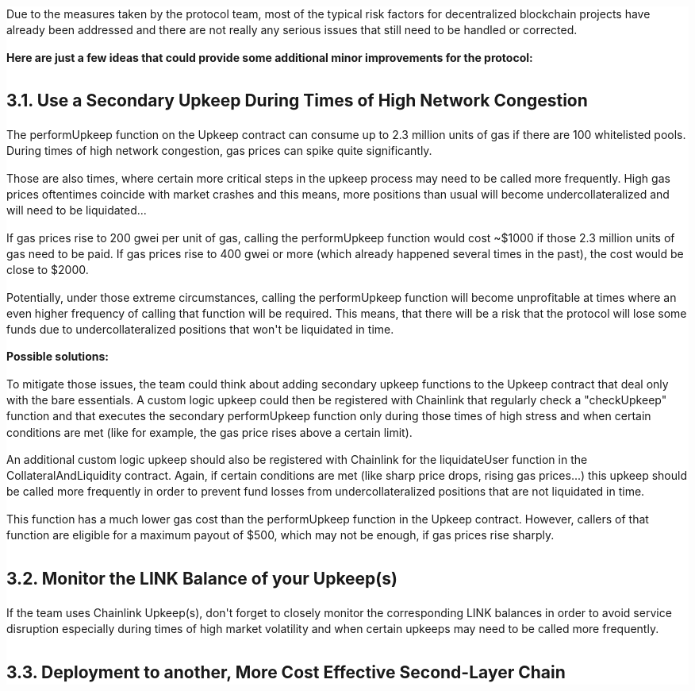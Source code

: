 Due to the measures taken by the protocol team, most of the typical risk factors for decentralized blockchain projects have already been addressed and there are not really any serious issues that still need to be handled or corrected.

**Here are just a few ideas that could provide some additional minor improvements for the protocol:**  


<a id="use-a-secondary-upkeep-during-times-of-high-network-congestion"></a>
## 3.1. Use a Secondary Upkeep During Times of High Network Congestion

The performUpkeep function on the Upkeep contract can consume up to 2.3 million units of gas if there are 100 whitelisted pools. During times of high network congestion, gas prices can spike quite significantly. 

Those are also times, where certain more critical steps in the upkeep process may need to be called more frequently. High gas prices oftentimes coincide with market crashes and this means, more positions than usual will become undercollateralized and will need to be liquidated...

If gas prices rise to 200 gwei per unit of gas, calling the performUpkeep function would cost ~$1000 if those 2.3 million units of gas need to be paid. If gas prices rise to 400 gwei or more (which already happened several times in the past), the cost would be close to $2000.

Potentially, under those extreme circumstances, calling the performUpkeep function will become unprofitable at times where an even higher frequency of calling that function will be required. This means, that there will be a risk that the protocol will lose some funds due to undercollateralized positions that won't be liquidated in time.

**Possible solutions:**

To mitigate those issues, the team could think about adding secondary upkeep functions to the Upkeep contract that deal only with the bare essentials. A custom logic upkeep could then be registered with Chainlink that regularly check a "checkUpkeep" function and that executes the secondary performUpkeep function only during those times of high stress and when certain conditions are met (like for example, the gas price rises above a certain limit). 

An additional custom logic upkeep should also be registered with Chainlink for the liquidateUser function in the CollateralAndLiquidity contract. Again, if certain conditions are met (like sharp price drops, rising gas prices...) this upkeep should be called more frequently in order to prevent fund losses from undercollateralized positions that are not liquidated in time.

This function has a much lower gas cost than the performUpkeep function in the Upkeep contract. However, callers of that function are eligible for a maximum payout of $500, which may not be enough, if gas prices rise sharply.

    
<a id="monitor-the-link-balance-of-your-upkeep"></a>
## 3.2. Monitor the LINK Balance of your Upkeep(s)

If the team uses Chainlink Upkeep(s), don't forget to closely monitor the corresponding LINK balances in order to avoid service disruption especially during times of high market volatility and when certain upkeeps may need to be called more frequently.


<a id="deployment-to-another-more-cost-effective-second-layer-chain"></a>
## 3.3. Deployment to another, More Cost Effective Second-Layer Chain
